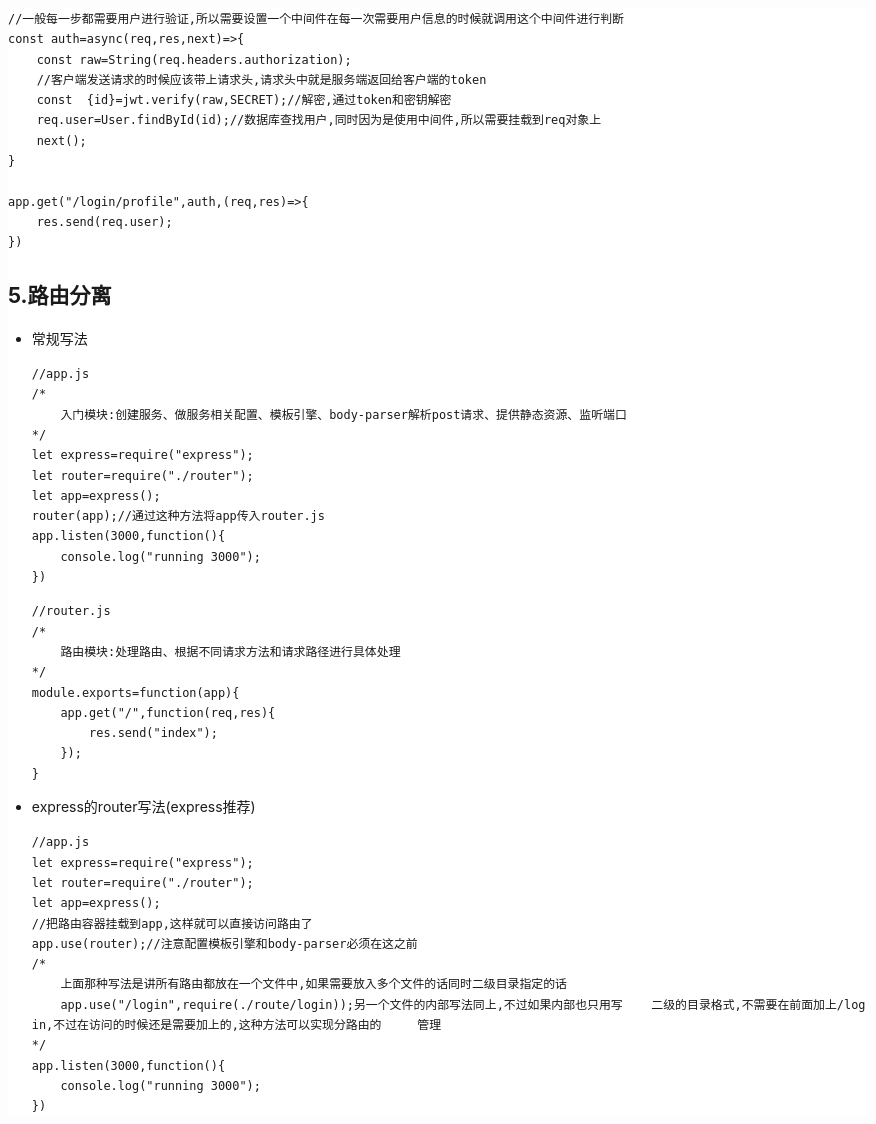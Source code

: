 

```
//一般每一步都需要用户进行验证,所以需要设置一个中间件在每一次需要用户信息的时候就调用这个中间件进行判断
const auth=async(req,res,next)=>{
    const raw=String(req.headers.authorization);
    //客户端发送请求的时候应该带上请求头,请求头中就是服务端返回给客户端的token
    const  {id}=jwt.verify(raw,SECRET);//解密,通过token和密钥解密
    req.user=User.findById(id);//数据库查找用户,同时因为是使用中间件,所以需要挂载到req对象上
    next();
}

app.get("/login/profile",auth,(req,res)=>{
    res.send(req.user);
})
```





## 5.路由分离



- 常规写法

  ```
  //app.js
  /*
      入门模块:创建服务、做服务相关配置、模板引擎、body-parser解析post请求、提供静态资源、监听端口
  */
  let express=require("express");
  let router=require("./router");
  let app=express();
  router(app);//通过这种方法将app传入router.js
  app.listen(3000,function(){
      console.log("running 3000");
  })
  ```

  ```
  //router.js
  /*
      路由模块:处理路由、根据不同请求方法和请求路径进行具体处理
  */
  module.exports=function(app){
      app.get("/",function(req,res){
          res.send("index");
      });
  }
  ```

- express的router写法(express推荐)

  ```
  //app.js
  let express=require("express");
  let router=require("./router");
  let app=express();
  //把路由容器挂载到app,这样就可以直接访问路由了
  app.use(router);//注意配置模板引擎和body-parser必须在这之前
  /*
      上面那种写法是讲所有路由都放在一个文件中,如果需要放入多个文件的话同时二级目录指定的话
      app.use("/login",require(./route/login));另一个文件的内部写法同上,不过如果内部也只用写    二级的目录格式,不需要在前面加上/login,不过在访问的时候还是需要加上的,这种方法可以实现分路由的     管理
  */
  app.listen(3000,function(){
      console.log("running 3000");
  })
  ```